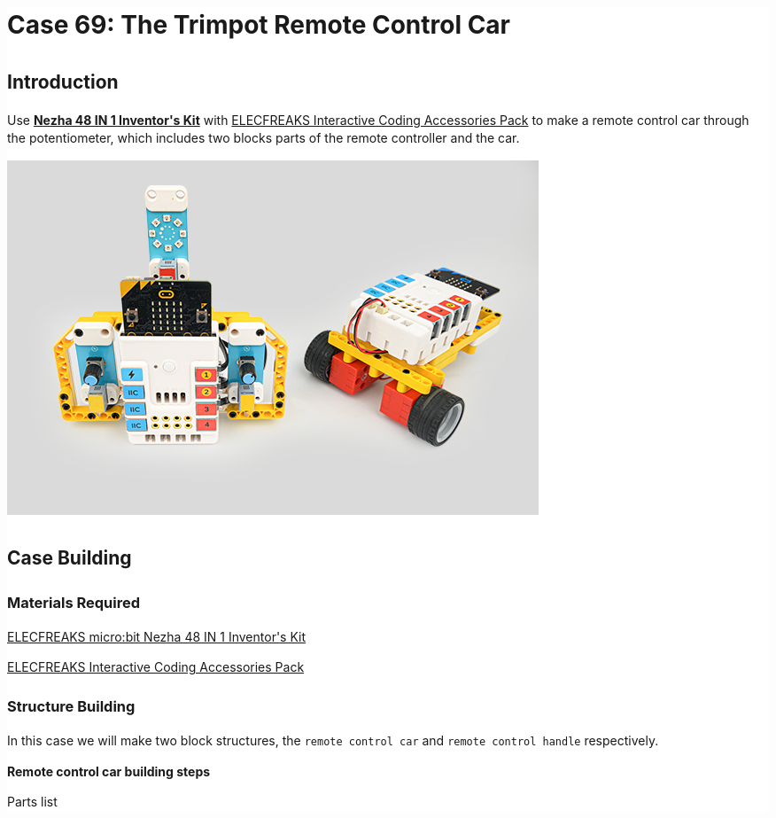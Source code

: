 # Case 69: The Trimpot Remote Control Car
## Introduction

Use **[Nezha 48 IN 1 Inventor's Kit](https://www.elecfreaks.com/nezha-inventor-s-kit-for-micro-bit-without-micro-bit-board.html)** with [ELECFREAKS Interactive Coding Accessories Pack](https://shop.elecfreaks.com/products/elecfreaks-interactive-coding-accessories-pack)
to make a remote control car through the potentiometer, which includes two blocks parts of the remote controller and the car. 

![](./images/neza-inventor-s-kit-case-69-01.png)

## Case Building

### Materials Required

[ELECFREAKS micro:bit Nezha 48 IN 1 Inventor's Kit ](https://shop.elecfreaks.com/products/elecfreaks-micro-bit-nezha-48-in-1-inventors-kit-without-micro-bit-board)

[ELECFREAKS Interactive Coding Accessories Pack](https://shop.elecfreaks.com/products/elecfreaks-interactive-coding-accessories-pack)


### Structure Building

In this case we will make two block structures, the `remote control car` and `remote control handle` respectively.

**Remote control car building steps**

Parts list
